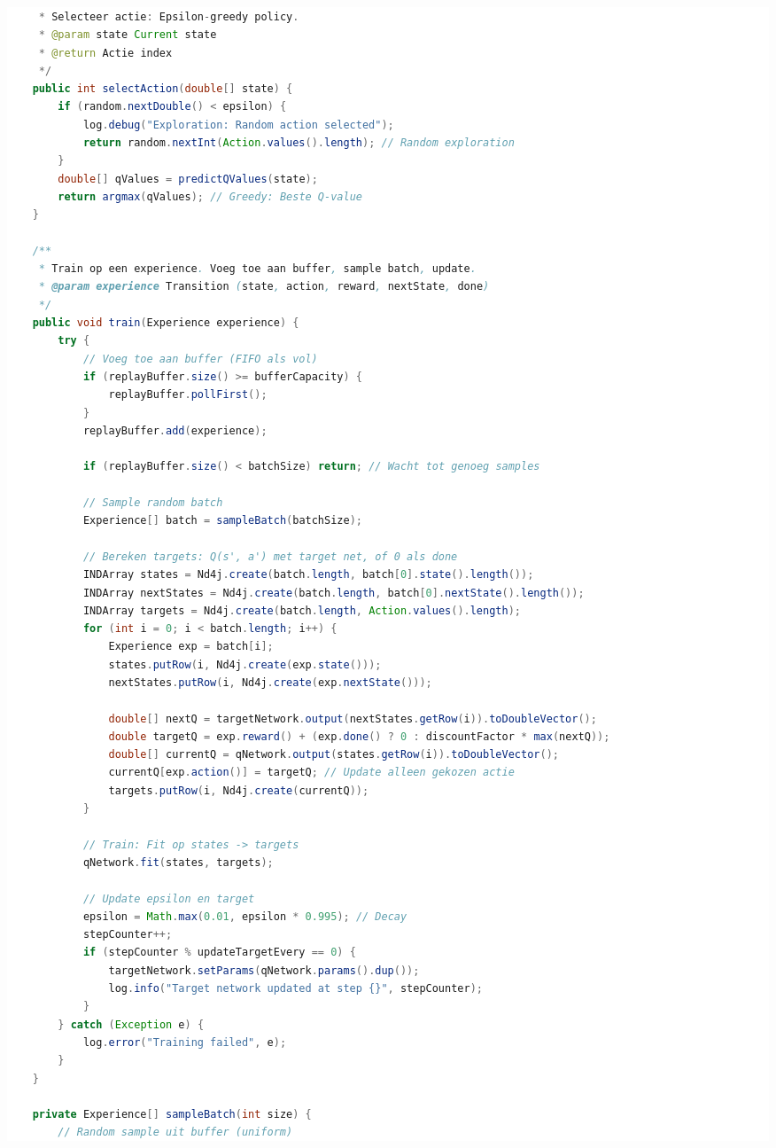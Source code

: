 ```java
     * Selecteer actie: Epsilon-greedy policy.
     * @param state Current state
     * @return Actie index
     */
    public int selectAction(double[] state) {
        if (random.nextDouble() < epsilon) {
            log.debug("Exploration: Random action selected");
            return random.nextInt(Action.values().length); // Random exploration
        }
        double[] qValues = predictQValues(state);
        return argmax(qValues); // Greedy: Beste Q-value
    }

    /**
     * Train op een experience. Voeg toe aan buffer, sample batch, update.
     * @param experience Transition (state, action, reward, nextState, done)
     */
    public void train(Experience experience) {
        try {
            // Voeg toe aan buffer (FIFO als vol)
            if (replayBuffer.size() >= bufferCapacity) {
                replayBuffer.pollFirst();
            }
            replayBuffer.add(experience);

            if (replayBuffer.size() < batchSize) return; // Wacht tot genoeg samples

            // Sample random batch
            Experience[] batch = sampleBatch(batchSize);

            // Bereken targets: Q(s', a') met target net, of 0 als done
            INDArray states = Nd4j.create(batch.length, batch[0].state().length());
            INDArray nextStates = Nd4j.create(batch.length, batch[0].nextState().length());
            INDArray targets = Nd4j.create(batch.length, Action.values().length);
            for (int i = 0; i < batch.length; i++) {
                Experience exp = batch[i];
                states.putRow(i, Nd4j.create(exp.state()));
                nextStates.putRow(i, Nd4j.create(exp.nextState()));

                double[] nextQ = targetNetwork.output(nextStates.getRow(i)).toDoubleVector();
                double targetQ = exp.reward() + (exp.done() ? 0 : discountFactor * max(nextQ));
                double[] currentQ = qNetwork.output(states.getRow(i)).toDoubleVector();
                currentQ[exp.action()] = targetQ; // Update alleen gekozen actie
                targets.putRow(i, Nd4j.create(currentQ));
            }

            // Train: Fit op states -> targets
            qNetwork.fit(states, targets);

            // Update epsilon en target
            epsilon = Math.max(0.01, epsilon * 0.995); // Decay
            stepCounter++;
            if (stepCounter % updateTargetEvery == 0) {
                targetNetwork.setParams(qNetwork.params().dup());
                log.info("Target network updated at step {}", stepCounter);
            }
        } catch (Exception e) {
            log.error("Training failed", e);
        }
    }

    private Experience[] sampleBatch(int size) {
        // Random sample uit buffer (uniform)
```